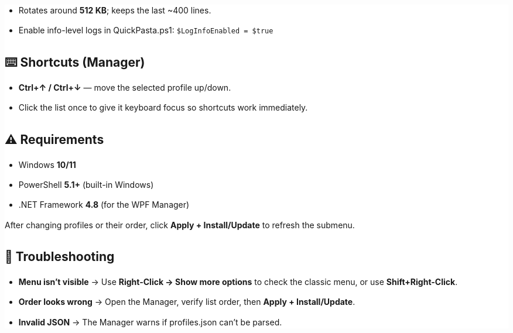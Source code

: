 *   Rotates around **512 KB**; keeps the last ~400 lines.
    
*   Enable info-level logs in QuickPasta.ps1: `$LogInfoEnabled = $true`
    
⌨️ Shortcuts (Manager)
----------------------

*   **Ctrl+↑ / Ctrl+↓** — move the selected profile up/down.
    
*   Click the list once to give it keyboard focus so shortcuts work immediately.

⚠️ Requirements
---------------

*   Windows **10/11**
    
*   PowerShell **5.1+** (built-in Windows)
    
*   .NET Framework **4.8** (for the WPF Manager)
    

After changing profiles or their order, click **Apply + Install/Update** to refresh the submenu.

🐞 Troubleshooting
------------------

*   **Menu isn’t visible** → Use **Right-Click → Show more options** to check the classic menu, or use **Shift+Right-Click**.
    
*   **Order looks wrong** → Open the Manager, verify list order, then **Apply + Install/Update**.
    
*   **Invalid JSON** → The Manager warns if profiles.json can’t be parsed.
